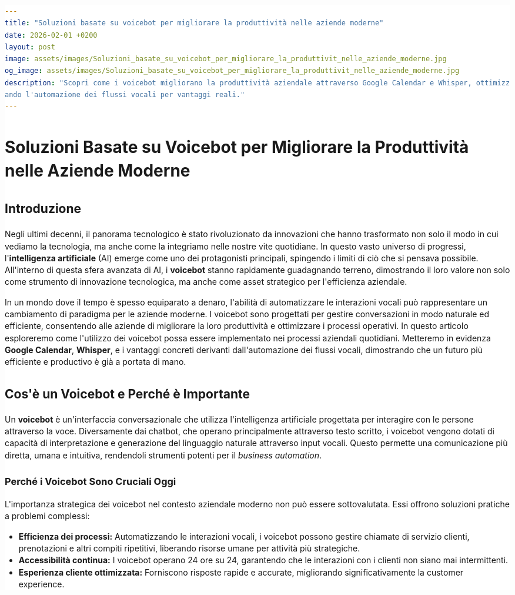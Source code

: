 ```yaml
---
title: "Soluzioni basate su voicebot per migliorare la produttività nelle aziende moderne"
date: 2026-02-01 +0200
layout: post
image: assets/images/Soluzioni_basate_su_voicebot_per_migliorare_la_produttivit_nelle_aziende_moderne.jpg
og_image: assets/images/Soluzioni_basate_su_voicebot_per_migliorare_la_produttivit_nelle_aziende_moderne.jpg
description: "Scopri come i voicebot migliorano la produttività aziendale attraverso Google Calendar e Whisper, ottimizzando l'automazione dei flussi vocali per vantaggi reali."
---
```


# Soluzioni Basate su Voicebot per Migliorare la Produttività nelle Aziende Moderne

## Introduzione

Negli ultimi decenni, il panorama tecnologico è stato rivoluzionato da innovazioni che hanno trasformato non solo il modo in cui vediamo la tecnologia, ma anche come la integriamo nelle nostre vite quotidiane. In questo vasto universo di progressi, l'**intelligenza artificiale** (AI) emerge come uno dei protagonisti principali, spingendo i limiti di ciò che si pensava possibile. All'interno di questa sfera avanzata di AI, i **voicebot** stanno rapidamente guadagnando terreno, dimostrando il loro valore non solo come strumento di innovazione tecnologica, ma anche come asset strategico per l'efficienza aziendale.

In un mondo dove il tempo è spesso equiparato a denaro, l'abilità di automatizzare le interazioni vocali può rappresentare un cambiamento di paradigma per le aziende moderne. I voicebot sono progettati per gestire conversazioni in modo naturale ed efficiente, consentendo alle aziende di migliorare la loro produttività e ottimizzare i processi operativi. In questo articolo esploreremo come l'utilizzo dei voicebot possa essere implementato nei processi aziendali quotidiani. Metteremo in evidenza **Google Calendar**, **Whisper**, e i vantaggi concreti derivanti dall'automazione dei flussi vocali, dimostrando che un futuro più efficiente e productivo è già a portata di mano.

## Cos'è un Voicebot e Perché è Importante

Un **voicebot** è un'interfaccia conversazionale che utilizza l'intelligenza artificiale progettata per interagire con le persone attraverso la voce. Diversamente dai chatbot, che operano principalmente attraverso testo scritto, i voicebot vengono dotati di capacità di interpretazione e generazione del linguaggio naturale attraverso input vocali. Questo permette una comunicazione più diretta, umana e intuitiva, rendendoli strumenti potenti per il *business automation*.

### Perché i Voicebot Sono Cruciali Oggi

L'importanza strategica dei voicebot nel contesto aziendale moderno non può essere sottovalutata. Essi offrono soluzioni pratiche a problemi complessi: 

- **Efficienza dei processi:** Automatizzando le interazioni vocali, i voicebot possono gestire chiamate di servizio clienti, prenotazioni e altri compiti ripetitivi, liberando risorse umane per attività più strategiche.
- **Accessibilità continua:** I voicebot operano 24 ore su 24, garantendo che le interazioni con i clienti non siano mai intermittenti.
- **Esperienza cliente ottimizzata:** Forniscono risposte rapide e accurate, migliorando significativamente la customer experience.
